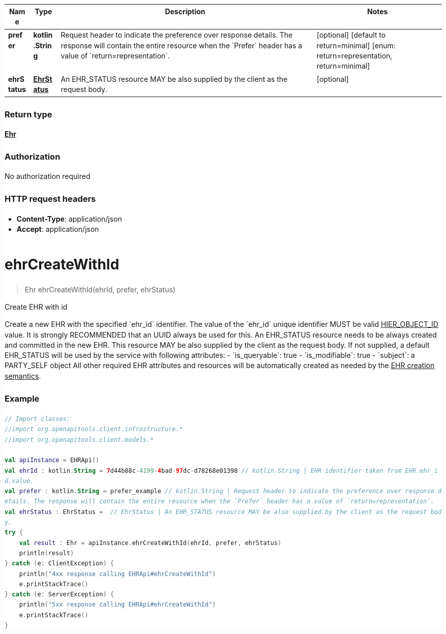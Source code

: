 Name | Type | Description  | Notes
------------- | ------------- | ------------- | -------------
 **prefer** | **kotlin.String**| Request header to indicate the preference over response details. The response will contain the entire resource when the &#x60;Prefer&#x60; header has a value of &#x60;return&#x3D;representation&#x60;.  | [optional] [default to return&#x3D;minimal] [enum: return=representation, return=minimal]
 **ehrStatus** | [**EhrStatus**](EhrStatus.md)| An EHR_STATUS resource MAY be also supplied by the client as the request body.  | [optional]

### Return type

[**Ehr**](Ehr.md)

### Authorization

No authorization required

### HTTP request headers

 - **Content-Type**: application/json
 - **Accept**: application/json

<a name="ehrCreateWithId"></a>
# **ehrCreateWithId**
> Ehr ehrCreateWithId(ehrId, prefer, ehrStatus)

Create EHR with id

Create a new EHR with the specified &#x60;ehr_id&#x60; identifier.  The value of the &#x60;ehr_id&#x60; unique identifier MUST be valid [HIER_OBJECT_ID](https://specifications.openehr.org/releases/BASE/latest/base_types.html#_hier_object_id_class) value.  It is strongly RECOMMENDED that an UUID always be used for this.  An EHR_STATUS resource needs to be always created and committed in the new EHR. This resource MAY be also supplied by the client as the request body.  If not supplied, a default EHR_STATUS will be used by the service with following attributes:   - &#x60;is_queryable&#x60;: true   - &#x60;is_modifiable&#x60;: true   - &#x60;subject&#x60;: a PARTY_SELF object  All other required EHR attributes and resources will be automatically created as needed by the [EHR creation semantics](https://specifications.openehr.org/releases/RM/latest/ehr.html#_ehr_creation_semantics). 

### Example
```kotlin
// Import classes:
//import org.openapitools.client.infrastructure.*
//import org.openapitools.client.models.*

val apiInstance = EHRApi()
val ehrId : kotlin.String = 7d44b88c-4199-4bad-97dc-d78268e01398 // kotlin.String | EHR identifier taken from EHR.ehr_id.value. 
val prefer : kotlin.String = prefer_example // kotlin.String | Request header to indicate the preference over response details. The response will contain the entire resource when the `Prefer` header has a value of `return=representation`. 
val ehrStatus : EhrStatus =  // EhrStatus | An EHR_STATUS resource MAY be also supplied by the client as the request body. 
try {
    val result : Ehr = apiInstance.ehrCreateWithId(ehrId, prefer, ehrStatus)
    println(result)
} catch (e: ClientException) {
    println("4xx response calling EHRApi#ehrCreateWithId")
    e.printStackTrace()
} catch (e: ServerException) {
    println("5xx response calling EHRApi#ehrCreateWithId")
    e.printStackTrace()
}
```

